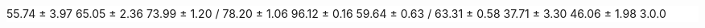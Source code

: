    <td class="no clf">55.74 ± 3.97</td> 
   <td class="no clf">65.05 ± 2.36</td> 
   <td class="sv ner">73.99 ± 1.20 / 78.20 ± 1.06</td> 
   <td class="sv pos">96.12 ± 0.16</td> 
   <td class="sv dep">59.64 ± 0.63 / 63.31 ± 0.58</td> 
   <td class="sv clf">37.71 ± 3.30</td> 
   <td class="sv clf">46.06 ± 1.98</td> 
   <td class="is ner"></td> 
   <td class="is pos"></td> 
   <td class="is dep"></td> 
   <td class="is clf"></td> 
   <td class="fo ner"></td> 
   <td class="fo pos"></td> 
   <td class="fo dep"></td> 
   <td class="fo clf"></td> 
   <td>3.0.0</td> 
  </tr>
  </template>

  <template>
  <tr>
   <td>Maltehb/aelaectra-danish-electra-small-cased</td> 
   <td class="size">55</td> 
   <td class="speed">25.25 ± 1.26</td> 
   <td class="score"></td> 
   <td class="da-score"></td> 
   <td class="no-score"></td> 
   <td class="sv-score"></td> 
   <td class="is-score"></td> 
   <td class="fo-score"></td> 
   <td class="ner-score"></td> 
   <td class="pos-score"></td> 
   <td class="dep-score"></td> 
   <td class="clf-score"></td> 
   <td class="da ner"></td> 
   <td class="da pos"></td> 
   <td class="da dep"></td> 
   <td class="da clf"></td> 
   <td class="da clf"></td> 
   <td class="da clf"></td> 
   <td class="da clf"></td> 
   <td class="da clf"></td> 
   <td class="no ner"></td> 
   <td class="no ner"></td> 
   <td class="no pos"></td> 
   <td class="no pos"></td> 
   <td class="no dep"></td> 
   <td class="no dep"></td> 
   <td class="no clf"></td> 
   <td class="no clf"></td> 
   <td class="sv ner"></td> 
   <td class="sv pos"></td> 
   <td class="sv dep"></td> 
   <td class="sv clf"></td> 
   <td class="sv clf"></td> 
   <td class="is ner"></td> 
   <td class="is pos"></td> 
   <td class="is dep"></td> 
   <td class="is clf"></td> 
   <td class="fo ner"></td> 
   <td class="fo pos"></td> 
   <td class="fo dep"></td> 
   <td class="fo clf"></td> 
   <td>3.0.0</td> 